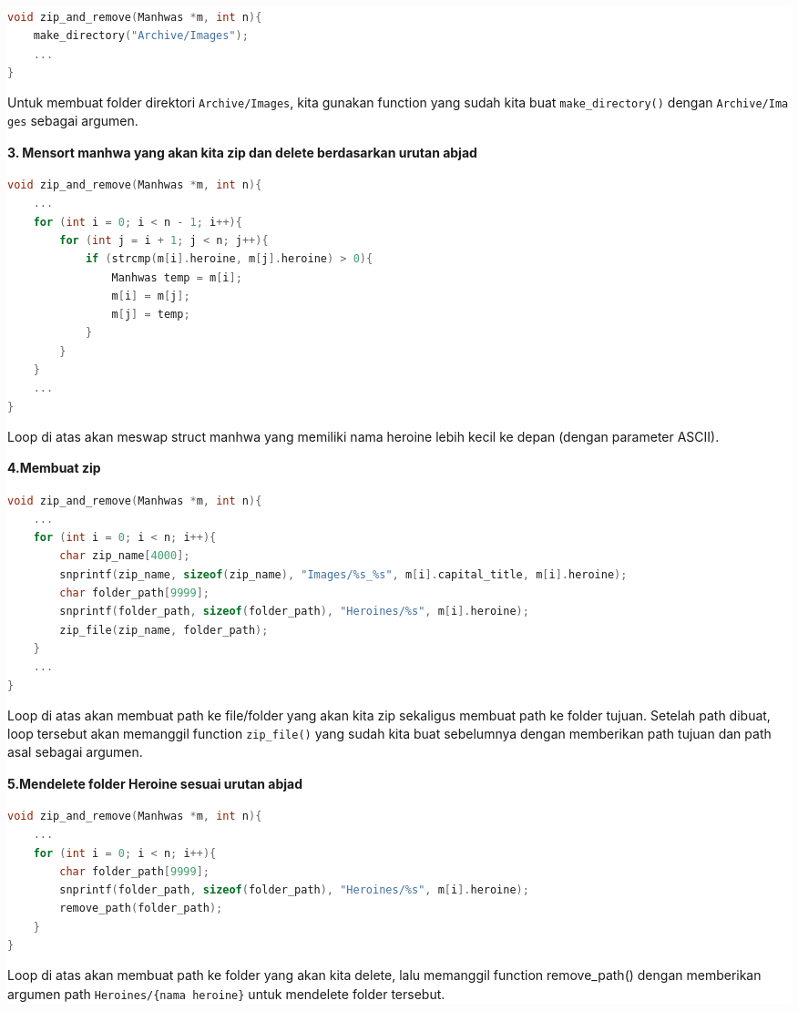 ```c
void zip_and_remove(Manhwas *m, int n){
    make_directory("Archive/Images");
    ...
}
```
Untuk membuat folder direktori `Archive/Images`, kita gunakan function yang sudah kita buat `make_directory()` dengan `Archive/Images` sebagai argumen.

**3. Mensort manhwa yang akan kita zip dan delete berdasarkan urutan abjad**
```c
void zip_and_remove(Manhwas *m, int n){
    ...
    for (int i = 0; i < n - 1; i++){
        for (int j = i + 1; j < n; j++){
            if (strcmp(m[i].heroine, m[j].heroine) > 0){
                Manhwas temp = m[i];
                m[i] = m[j];
                m[j] = temp;
            }
        }
    }
    ...
}
```
Loop di atas akan meswap struct manhwa yang memiliki nama heroine lebih kecil ke depan (dengan parameter ASCII).

**4.Membuat zip**
```c
void zip_and_remove(Manhwas *m, int n){
    ...
    for (int i = 0; i < n; i++){
        char zip_name[4000];
        snprintf(zip_name, sizeof(zip_name), "Images/%s_%s", m[i].capital_title, m[i].heroine);
        char folder_path[9999];
        snprintf(folder_path, sizeof(folder_path), "Heroines/%s", m[i].heroine);
        zip_file(zip_name, folder_path);
    }
    ...
}
```
Loop di atas akan membuat path ke file/folder yang akan kita zip sekaligus membuat path ke folder tujuan. Setelah path dibuat, loop tersebut akan memanggil function `zip_file()` yang sudah kita buat sebelumnya dengan memberikan path tujuan dan path asal sebagai argumen.

**5.Mendelete folder Heroine sesuai urutan abjad**
```c
void zip_and_remove(Manhwas *m, int n){
    ...
    for (int i = 0; i < n; i++){
        char folder_path[9999];
        snprintf(folder_path, sizeof(folder_path), "Heroines/%s", m[i].heroine);
        remove_path(folder_path);
    }
}
```
Loop di atas akan membuat path ke folder yang akan kita delete, lalu memanggil function remove_path() dengan memberikan argumen path `Heroines/{nama heroine}` untuk mendelete folder tersebut.
